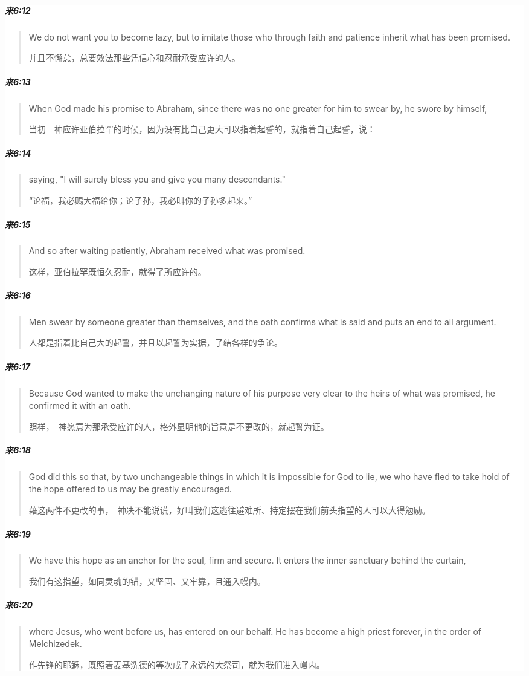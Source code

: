 
##### 来6:12
> We do not want you to become lazy, but to imitate those who through faith and patience inherit what has been promised.
>
> 并且不懈怠，总要效法那些凭信心和忍耐承受应许的人。


##### 来6:13
> When God made his promise to Abraham, since there was no one greater for him to swear by, he swore by himself,
>
> 当初　神应许亚伯拉罕的时候，因为没有比自己更大可以指着起誓的，就指着自己起誓，说：


##### 来6:14
> saying, "I will surely bless you and give you many descendants."
>
> “论福，我必赐大福给你；论子孙，我必叫你的子孙多起来。”


##### 来6:15
> And so after waiting patiently, Abraham received what was promised.
>
> 这样，亚伯拉罕既恒久忍耐，就得了所应许的。


##### 来6:16
> Men swear by someone greater than themselves, and the oath confirms what is said and puts an end to all argument.
>
> 人都是指着比自己大的起誓，并且以起誓为实据，了结各样的争论。


##### 来6:17
> Because God wanted to make the unchanging nature of his purpose very clear to the heirs of what was promised, he confirmed it with an oath.
>
> 照样，　神愿意为那承受应许的人，格外显明他的旨意是不更改的，就起誓为证。


##### 来6:18
> God did this so that, by two unchangeable things in which it is impossible for God to lie, we who have fled to take hold of the hope offered to us may be greatly encouraged.
>
> 藉这两件不更改的事，　神决不能说谎，好叫我们这逃往避难所、持定摆在我们前头指望的人可以大得勉励。


##### 来6:19
> We have this hope as an anchor for the soul, firm and secure. It enters the inner sanctuary behind the curtain,
>
> 我们有这指望，如同灵魂的锚，又坚固、又牢靠，且通入幔内。


##### 来6:20
> where Jesus, who went before us, has entered on our behalf. He has become a high priest forever, in the order of Melchizedek.
>
> 作先锋的耶稣，既照着麦基洗德的等次成了永远的大祭司，就为我们进入幔内。
